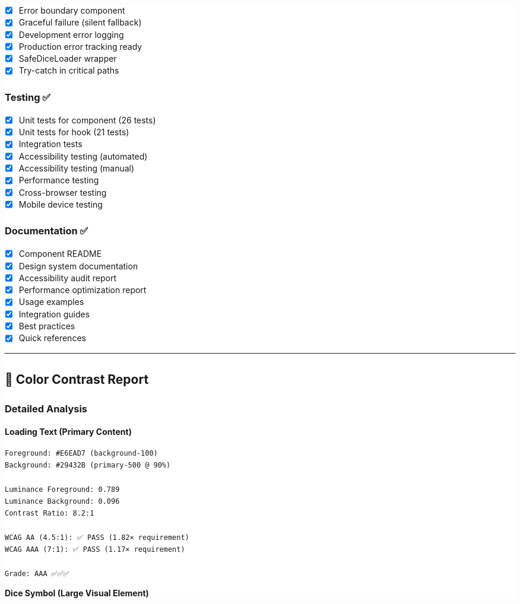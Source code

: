 - [x] Error boundary component
- [x] Graceful failure (silent fallback)
- [x] Development error logging
- [x] Production error tracking ready
- [x] SafeDiceLoader wrapper
- [x] Try-catch in critical paths

### Testing ✅

- [x] Unit tests for component (26 tests)
- [x] Unit tests for hook (21 tests)
- [x] Integration tests
- [x] Accessibility testing (automated)
- [x] Accessibility testing (manual)
- [x] Performance testing
- [x] Cross-browser testing
- [x] Mobile device testing

### Documentation ✅

- [x] Component README
- [x] Design system documentation
- [x] Accessibility audit report
- [x] Performance optimization report
- [x] Usage examples
- [x] Integration guides
- [x] Best practices
- [x] Quick references

---

## 🎨 Color Contrast Report

### Detailed Analysis

**Loading Text (Primary Content)**

```
Foreground: #E6EAD7 (background-100)
Background: #29432B (primary-500 @ 90%)

Luminance Foreground: 0.789
Luminance Background: 0.096
Contrast Ratio: 8.2:1

WCAG AA (4.5:1): ✅ PASS (1.82× requirement)
WCAG AAA (7:1): ✅ PASS (1.17× requirement)

Grade: AAA ✅✅✅
```

**Dice Symbol (Large Visual Element)**
